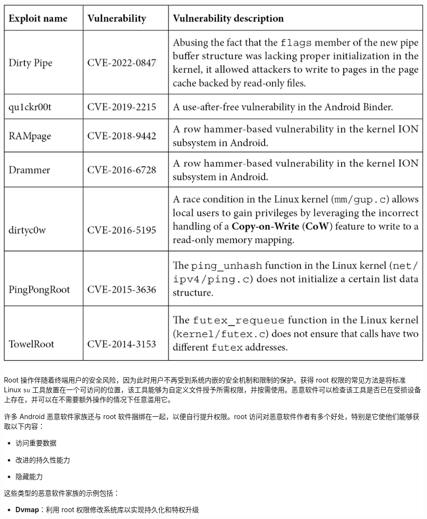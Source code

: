 ![](img/Table_13.1_B18500.png)

Root 操作伴随着终端用户的安全风险，因为此时用户不再受到系统内嵌的安全机制和限制的保护。获得 root 权限的常见方法是将标准 Linux `su` 工具放置在一个可访问的位置，该工具能够为自定义文件授予所需权限，并按需使用。恶意软件可以检查该工具是否已在受损设备上存在，并可以在不需要额外操作的情况下任意滥用它。

许多 Android 恶意软件家族还与 root 软件捆绑在一起，以便自行提升权限。root 访问对恶意软件作者有多个好处，特别是它使他们能够获取以下内容：

+   访问重要数据

+   改进的持久性能力

+   隐藏能力

这些类型的恶意软件家族的示例包括：

+   **Dvmap**：利用 root 权限修改系统库以实现持久化和特权升级
